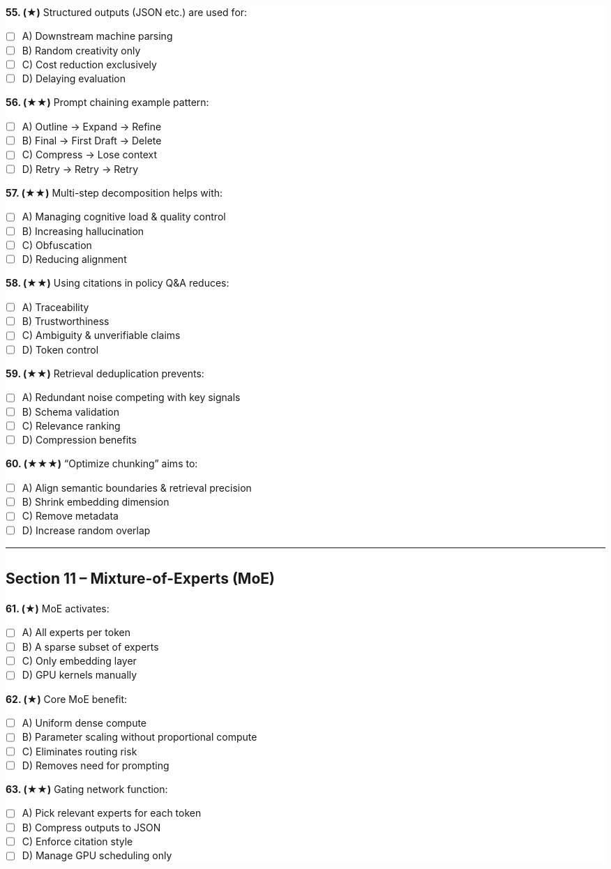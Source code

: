 **55. (★)** Structured outputs (JSON etc.) are used for:  
- [ ] A) Downstream machine parsing  
- [ ] B) Random creativity only  
- [ ] C) Cost reduction exclusively  
- [ ] D) Delaying evaluation  

**56. (★★)** Prompt chaining example pattern:  
- [ ] A) Outline → Expand → Refine  
- [ ] B) Final → First Draft → Delete  
- [ ] C) Compress → Lose context  
- [ ] D) Retry → Retry → Retry  

**57. (★★)** Multi-step decomposition helps with:  
- [ ] A) Managing cognitive load & quality control  
- [ ] B) Increasing hallucination  
- [ ] C) Obfuscation  
- [ ] D) Reducing alignment  

**58. (★★)** Using citations in policy Q&A reduces:  
- [ ] A) Traceability  
- [ ] B) Trustworthiness  
- [ ] C) Ambiguity & unverifiable claims  
- [ ] D) Token control  

**59. (★★)** Retrieval deduplication prevents:  
- [ ] A) Redundant noise competing with key signals  
- [ ] B) Schema validation  
- [ ] C) Relevance ranking  
- [ ] D) Compression benefits  

**60. (★★★)** “Optimize chunking” aims to:  
- [ ] A) Align semantic boundaries & retrieval precision  
- [ ] B) Shrink embedding dimension  
- [ ] C) Remove metadata  
- [ ] D) Increase random overlap  

---
## Section 11 – Mixture-of-Experts (MoE)

**61. (★)** MoE activates:  
- [ ] A) All experts per token  
- [ ] B) A sparse subset of experts  
- [ ] C) Only embedding layer  
- [ ] D) GPU kernels manually  

**62. (★)** Core MoE benefit:  
- [ ] A) Uniform dense compute  
- [ ] B) Parameter scaling without proportional compute  
- [ ] C) Eliminates routing risk  
- [ ] D) Removes need for prompting  

**63. (★★)** Gating network function:  
- [ ] A) Pick relevant experts for each token  
- [ ] B) Compress outputs to JSON  
- [ ] C) Enforce citation style  
- [ ] D) Manage GPU scheduling only  
